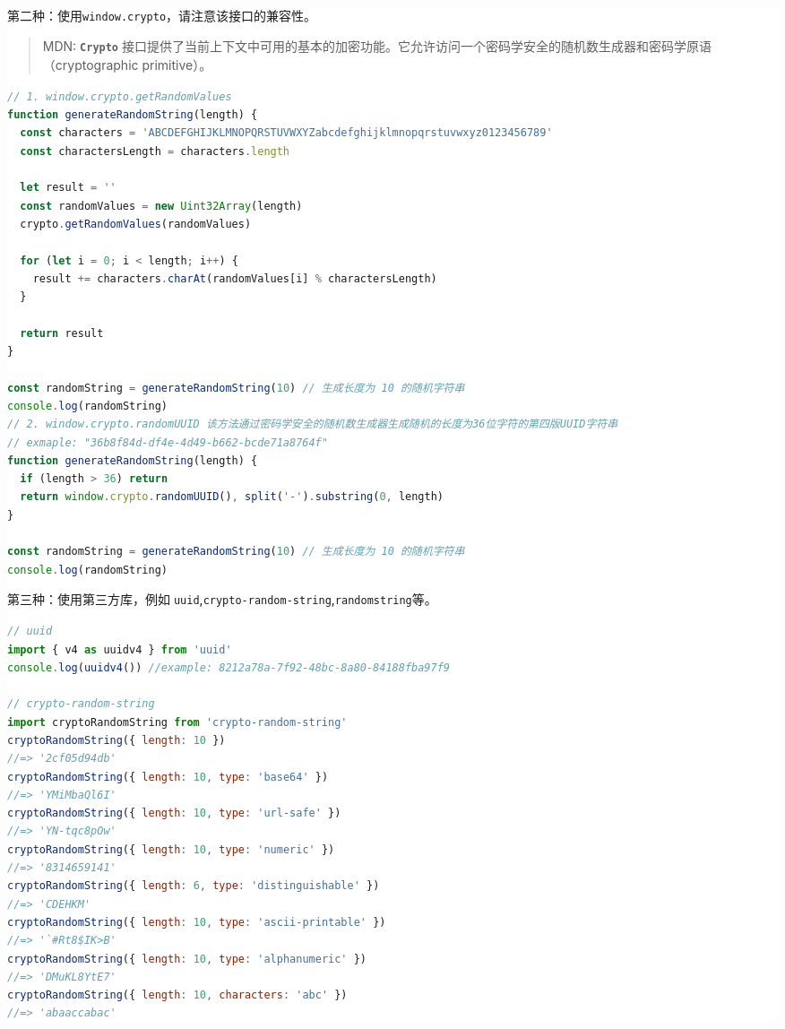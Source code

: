 第二种：使用`window.crypto`，请注意该接口的兼容性。

> MDN: **`Crypto`** 接口提供了当前上下文中可用的基本的加密功能。它允许访问一个密码学安全的随机数生成器和密码学原语（cryptographic primitive）。

```javascript
// 1. window.crypto.getRandomValues
function generateRandomString(length) {
  const characters = 'ABCDEFGHIJKLMNOPQRSTUVWXYZabcdefghijklmnopqrstuvwxyz0123456789'
  const charactersLength = characters.length

  let result = ''
  const randomValues = new Uint32Array(length)
  crypto.getRandomValues(randomValues)

  for (let i = 0; i < length; i++) {
    result += characters.charAt(randomValues[i] % charactersLength)
  }

  return result
}

const randomString = generateRandomString(10) // 生成长度为 10 的随机字符串
console.log(randomString)
// 2. window.crypto.randomUUID 该方法通过密码学安全的随机数生成器生成随机的长度为36位字符的第四版UUID字符串
// exmaple: "36b8f84d-df4e-4d49-b662-bcde71a8764f"
function generateRandomString(length) {
  if (length > 36) return
  return window.crypto.randomUUID(), split('-').substring(0, length)
}

const randomString = generateRandomString(10) // 生成长度为 10 的随机字符串
console.log(randomString)
```

第三种：使用第三方库，例如 `uuid`,`crypto-random-string`,`randomstring`等。

```javascript
// uuid
import { v4 as uuidv4 } from 'uuid'
console.log(uuidv4()) //example: 8212a78a-7f92-48bc-8a80-84188fba97f9

// crypto-random-string
import cryptoRandomString from 'crypto-random-string'
cryptoRandomString({ length: 10 })
//=> '2cf05d94db'
cryptoRandomString({ length: 10, type: 'base64' })
//=> 'YMiMbaQl6I'
cryptoRandomString({ length: 10, type: 'url-safe' })
//=> 'YN-tqc8pOw'
cryptoRandomString({ length: 10, type: 'numeric' })
//=> '8314659141'
cryptoRandomString({ length: 6, type: 'distinguishable' })
//=> 'CDEHKM'
cryptoRandomString({ length: 10, type: 'ascii-printable' })
//=> '`#Rt8$IK>B'
cryptoRandomString({ length: 10, type: 'alphanumeric' })
//=> 'DMuKL8YtE7'
cryptoRandomString({ length: 10, characters: 'abc' })
//=> 'abaaccabac'
```
